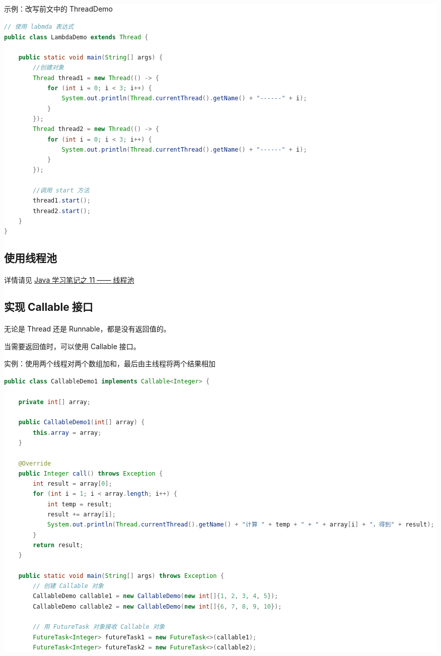 示例：改写前文中的 ThreadDemo

```java
// 使用 labmda 表达式
public class LambdaDemo extends Thread {

    public static void main(String[] args) {
        //创建对象
        Thread thread1 = new Thread(() -> {
            for (int i = 0; i < 3; i++) {
                System.out.println(Thread.currentThread().getName() + "------" + i);
            }
        });
        Thread thread2 = new Thread(() -> {
            for (int i = 0; i < 3; i++) {
                System.out.println(Thread.currentThread().getName() + "------" + i);
            }
        });

        //调用 start 方法
        thread1.start();
        thread2.start();
    }
}
```

## 使用线程池
详情请见 [Java 学习笔记之 11 —— 线程池](https://kekaiyuan.github.io//2021/06/07/11-thread-pool/)

## 实现 Callable 接口
无论是 Thread 还是 Runnable，都是没有返回值的。

当需要返回值时，可以使用 Callable 接口。

实例：使用两个线程对两个数组加和，最后由主线程将两个结果相加

```java
public class CallableDemo1 implements Callable<Integer> {

    private int[] array;

    public CallableDemo1(int[] array) {
        this.array = array;
    }

    @Override
    public Integer call() throws Exception {
        int result = array[0];
        for (int i = 1; i < array.length; i++) {
            int temp = result;
            result += array[i];
            System.out.println(Thread.currentThread().getName() + "计算 " + temp + " + " + array[i] + "，得到" + result);
        }
        return result;
    }

    public static void main(String[] args) throws Exception {
        // 创建 Callable 对象
        CallableDemo callable1 = new CallableDemo(new int[]{1, 2, 3, 4, 5});
        CallableDemo callable2 = new CallableDemo(new int[]{6, 7, 8, 9, 10});

        // 用 FutureTask 对象接收 Callable 对象
        FutureTask<Integer> futureTask1 = new FutureTask<>(callable1);
        FutureTask<Integer> futureTask2 = new FutureTask<>(callable2);
```